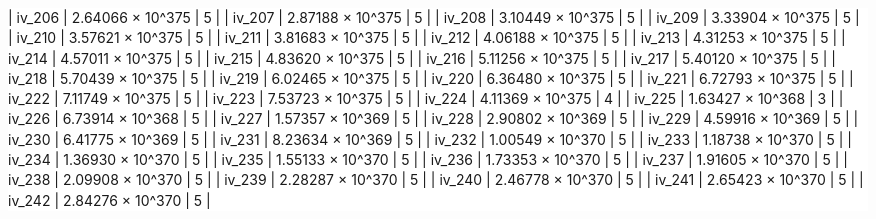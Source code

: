 | iv_206 | 2.64066 × 10^375 | 5 |
| iv_207 | 2.87188 × 10^375 | 5 |
| iv_208 | 3.10449 × 10^375 | 5 |
| iv_209 | 3.33904 × 10^375 | 5 |
| iv_210 | 3.57621 × 10^375 | 5 |
| iv_211 | 3.81683 × 10^375 | 5 |
| iv_212 | 4.06188 × 10^375 | 5 |
| iv_213 | 4.31253 × 10^375 | 5 |
| iv_214 | 4.57011 × 10^375 | 5 |
| iv_215 | 4.83620 × 10^375 | 5 |
| iv_216 | 5.11256 × 10^375 | 5 |
| iv_217 | 5.40120 × 10^375 | 5 |
| iv_218 | 5.70439 × 10^375 | 5 |
| iv_219 | 6.02465 × 10^375 | 5 |
| iv_220 | 6.36480 × 10^375 | 5 |
| iv_221 | 6.72793 × 10^375 | 5 |
| iv_222 | 7.11749 × 10^375 | 5 |
| iv_223 | 7.53723 × 10^375 | 5 |
| iv_224 | 4.11369 × 10^375 | 4 |
| iv_225 | 1.63427 × 10^368 | 3 |
| iv_226 | 6.73914 × 10^368 | 5 |
| iv_227 | 1.57357 × 10^369 | 5 |
| iv_228 | 2.90802 × 10^369 | 5 |
| iv_229 | 4.59916 × 10^369 | 5 |
| iv_230 | 6.41775 × 10^369 | 5 |
| iv_231 | 8.23634 × 10^369 | 5 |
| iv_232 | 1.00549 × 10^370 | 5 |
| iv_233 | 1.18738 × 10^370 | 5 |
| iv_234 | 1.36930 × 10^370 | 5 |
| iv_235 | 1.55133 × 10^370 | 5 |
| iv_236 | 1.73353 × 10^370 | 5 |
| iv_237 | 1.91605 × 10^370 | 5 |
| iv_238 | 2.09908 × 10^370 | 5 |
| iv_239 | 2.28287 × 10^370 | 5 |
| iv_240 | 2.46778 × 10^370 | 5 |
| iv_241 | 2.65423 × 10^370 | 5 |
| iv_242 | 2.84276 × 10^370 | 5 |